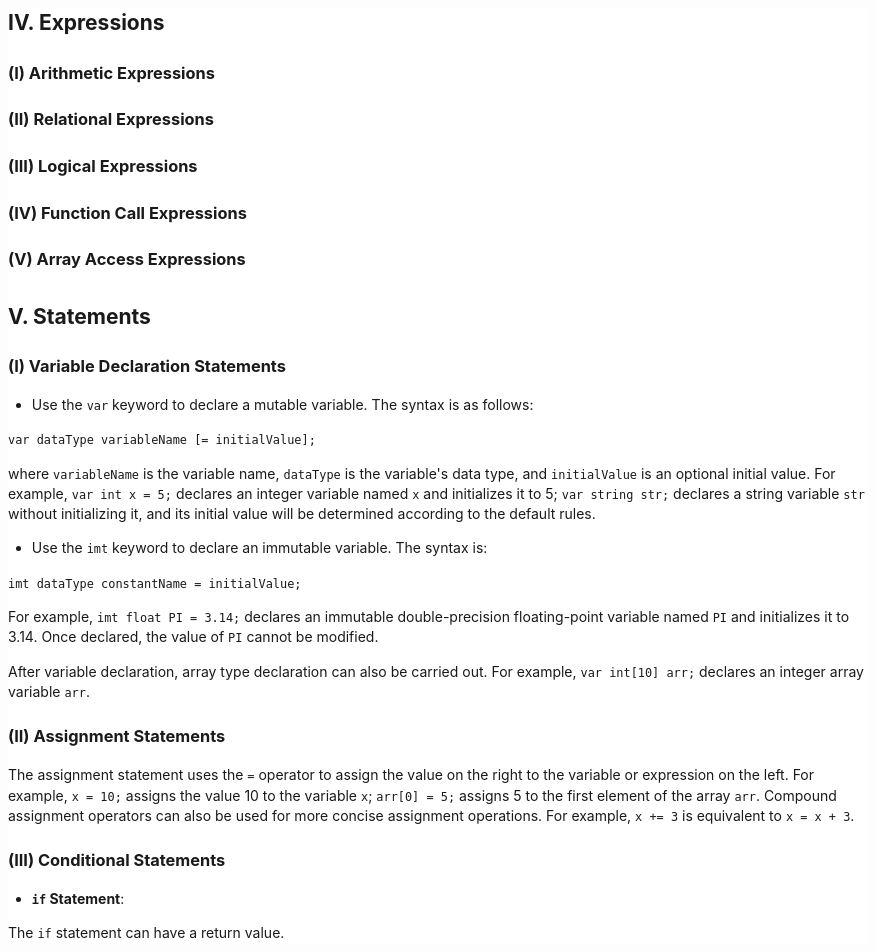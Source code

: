 ## IV. Expressions

### (I) Arithmetic Expressions


### (II) Relational Expressions


### (III) Logical Expressions


### (IV) Function Call Expressions


### (V) Array Access Expressions


## V. Statements

### (I) Variable Declaration Statements
- Use the `var` keyword to declare a mutable variable. The syntax is as follows:

```
var dataType variableName [= initialValue];
```

where `variableName` is the variable name, `dataType` is the variable's data type, and `initialValue` is an optional initial value. For example, `var int x = 5;` declares an integer variable named `x` and initializes it to 5; `var string str;` declares a string variable `str` without initializing it, and its initial value will be determined according to the default rules.

- Use the `imt` keyword to declare an immutable variable. The syntax is:

```
imt dataType constantName = initialValue;
```

For example, `imt float PI = 3.14;` declares an immutable double-precision floating-point variable named `PI` and initializes it to 3.14. Once declared, the value of `PI` cannot be modified.

After variable declaration, array type declaration can also be carried out. For example, `var int[10] arr;` declares an integer array variable `arr`.

### (II) Assignment Statements
The assignment statement uses the `=` operator to assign the value on the right to the variable or expression on the left. For example, `x = 10;` assigns the value 10 to the variable `x`; `arr[0] = 5;` assigns 5 to the first element of the array `arr`. Compound assignment operators can also be used for more concise assignment operations. For example, `x += 3` is equivalent to `x = x + 3`.

### (III) Conditional Statements
- **`if` Statement**:

The `if` statement can have a return value.
